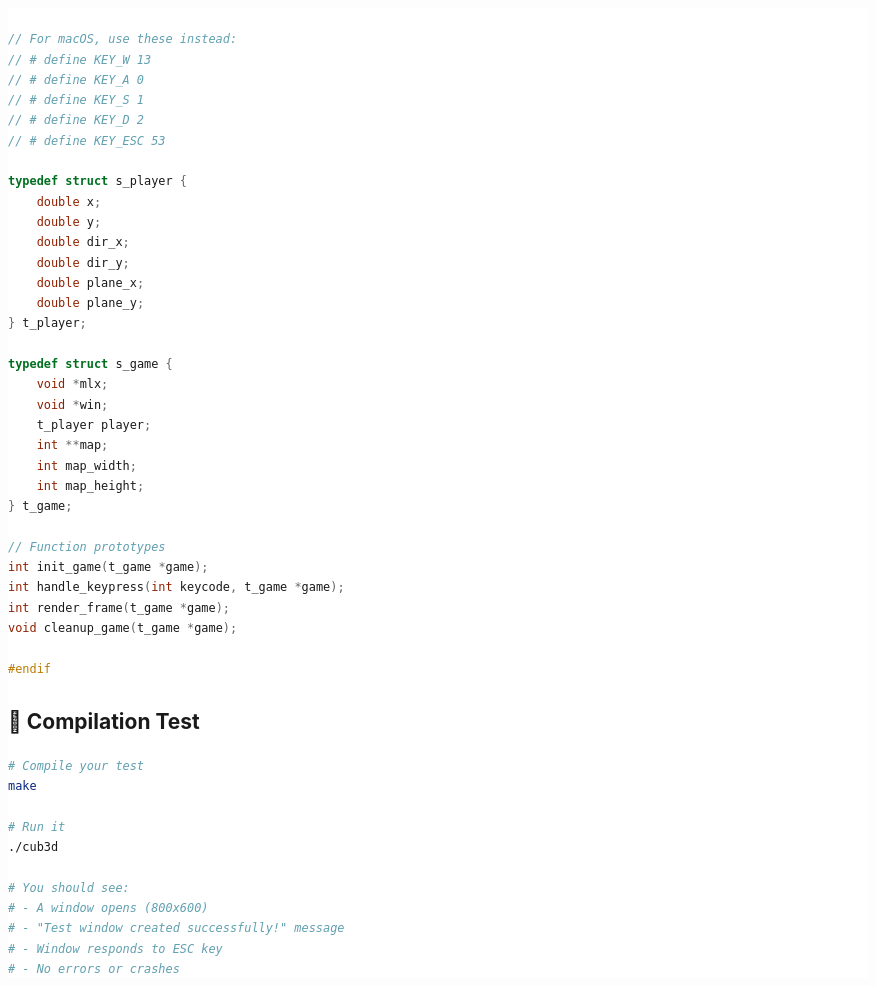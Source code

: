```c

// For macOS, use these instead:
// # define KEY_W 13
// # define KEY_A 0
// # define KEY_S 1
// # define KEY_D 2
// # define KEY_ESC 53

typedef struct s_player {
    double x;
    double y;
    double dir_x;
    double dir_y;
    double plane_x;
    double plane_y;
} t_player;

typedef struct s_game {
    void *mlx;
    void *win;
    t_player player;
    int **map;
    int map_width;
    int map_height;
} t_game;

// Function prototypes
int init_game(t_game *game);
int handle_keypress(int keycode, t_game *game);
int render_frame(t_game *game);
void cleanup_game(t_game *game);

#endif
```

## 🔧 Compilation Test

```bash
# Compile your test
make

# Run it
./cub3d

# You should see:
# - A window opens (800x600)
# - "Test window created successfully!" message
# - Window responds to ESC key
# - No errors or crashes
```
